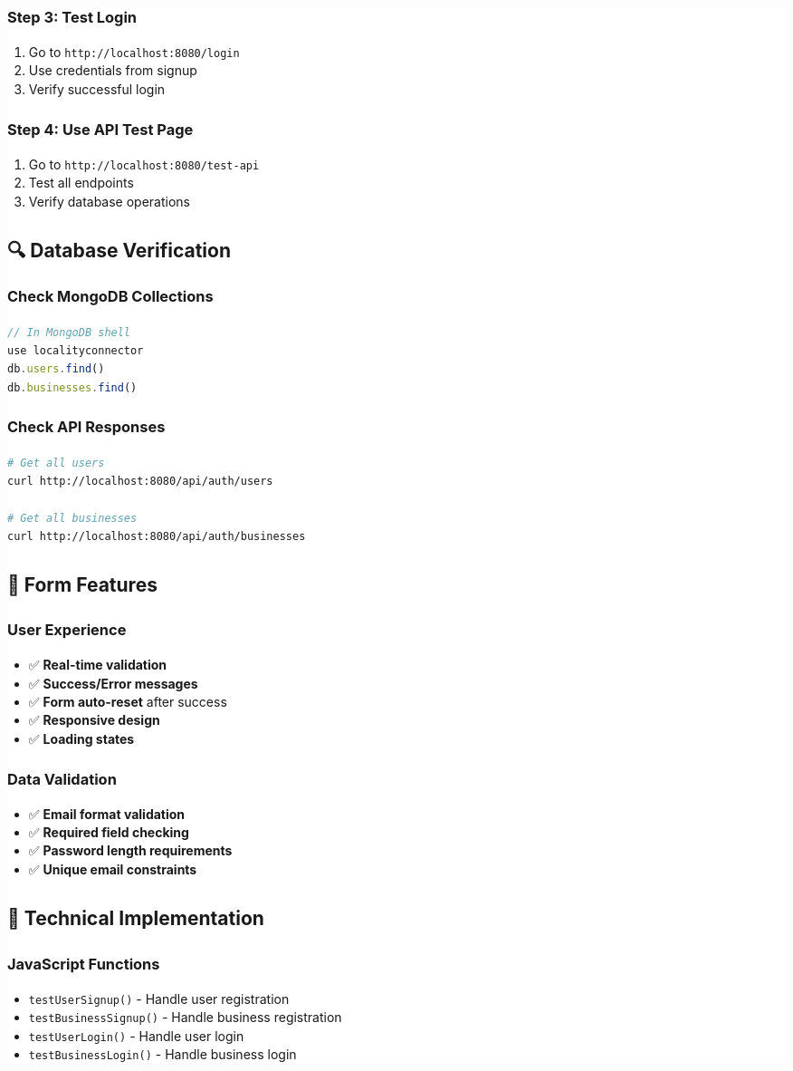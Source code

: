 ### **Step 3: Test Login**
1. Go to `http://localhost:8080/login`
2. Use credentials from signup
3. Verify successful login

### **Step 4: Use API Test Page**
1. Go to `http://localhost:8080/test-api`
2. Test all endpoints
3. Verify database operations

## 🔍 **Database Verification**

### **Check MongoDB Collections**
```javascript
// In MongoDB shell
use localityconnector
db.users.find()
db.businesses.find()
```

### **Check API Responses**
```bash
# Get all users
curl http://localhost:8080/api/auth/users

# Get all businesses
curl http://localhost:8080/api/auth/businesses
```

## 🎨 **Form Features**

### **User Experience**
- ✅ **Real-time validation**
- ✅ **Success/Error messages**
- ✅ **Form auto-reset** after success
- ✅ **Responsive design**
- ✅ **Loading states**

### **Data Validation**
- ✅ **Email format validation**
- ✅ **Required field checking**
- ✅ **Password length requirements**
- ✅ **Unique email constraints**

## 🔧 **Technical Implementation**

### **JavaScript Functions**
- `testUserSignup()` - Handle user registration
- `testBusinessSignup()` - Handle business registration
- `testUserLogin()` - Handle user login
- `testBusinessLogin()` - Handle business login
